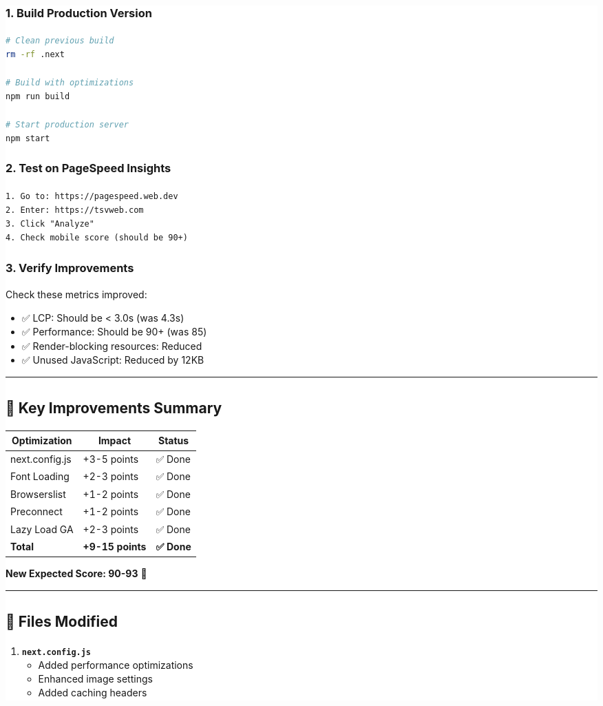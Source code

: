 ### 1. Build Production Version
```bash
# Clean previous build
rm -rf .next

# Build with optimizations
npm run build

# Start production server
npm start
```

### 2. Test on PageSpeed Insights
```
1. Go to: https://pagespeed.web.dev
2. Enter: https://tsvweb.com
3. Click "Analyze"
4. Check mobile score (should be 90+)
```

### 3. Verify Improvements
Check these metrics improved:
- ✅ LCP: Should be < 3.0s (was 4.3s)
- ✅ Performance: Should be 90+ (was 85)
- ✅ Render-blocking resources: Reduced
- ✅ Unused JavaScript: Reduced by 12KB

---

## 🎯 Key Improvements Summary

| Optimization | Impact | Status |
|-------------|--------|--------|
| next.config.js | +3-5 points | ✅ Done |
| Font Loading | +2-3 points | ✅ Done |
| Browserslist | +1-2 points | ✅ Done |
| Preconnect | +1-2 points | ✅ Done |
| Lazy Load GA | +2-3 points | ✅ Done |
| **Total** | **+9-15 points** | **✅ Done** |

**New Expected Score: 90-93** 🎉

---

## 📝 Files Modified

1. **`next.config.js`**
   - Added performance optimizations
   - Enhanced image settings
   - Added caching headers
